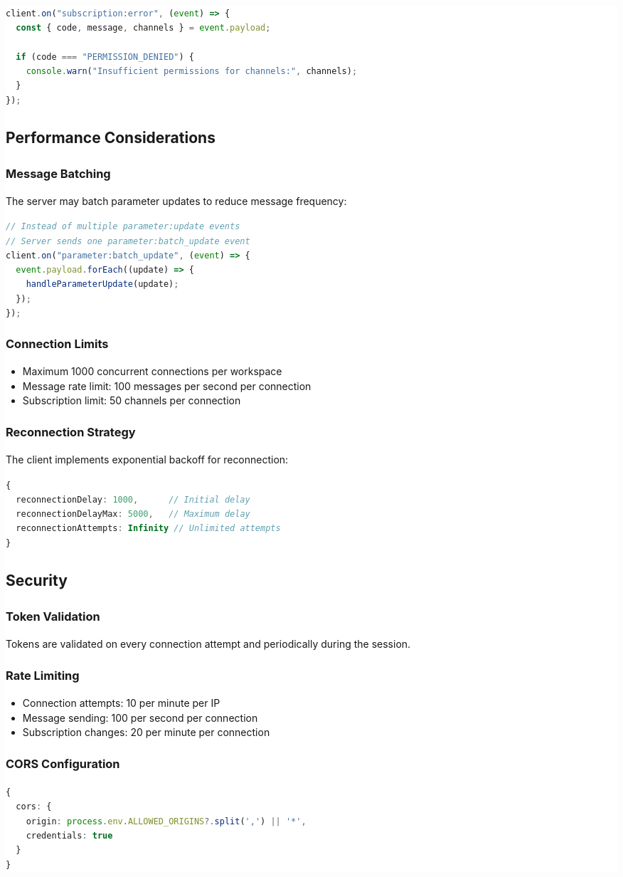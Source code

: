 ```typescript
client.on("subscription:error", (event) => {
  const { code, message, channels } = event.payload;

  if (code === "PERMISSION_DENIED") {
    console.warn("Insufficient permissions for channels:", channels);
  }
});
```

## Performance Considerations

### Message Batching

The server may batch parameter updates to reduce message frequency:

```typescript
// Instead of multiple parameter:update events
// Server sends one parameter:batch_update event
client.on("parameter:batch_update", (event) => {
  event.payload.forEach((update) => {
    handleParameterUpdate(update);
  });
});
```

### Connection Limits

- Maximum 1000 concurrent connections per workspace
- Message rate limit: 100 messages per second per connection
- Subscription limit: 50 channels per connection

### Reconnection Strategy

The client implements exponential backoff for reconnection:

```typescript
{
  reconnectionDelay: 1000,      // Initial delay
  reconnectionDelayMax: 5000,   // Maximum delay
  reconnectionAttempts: Infinity // Unlimited attempts
}
```

## Security

### Token Validation

Tokens are validated on every connection attempt and periodically during the session.

### Rate Limiting

- Connection attempts: 10 per minute per IP
- Message sending: 100 per second per connection
- Subscription changes: 20 per minute per connection

### CORS Configuration

```typescript
{
  cors: {
    origin: process.env.ALLOWED_ORIGINS?.split(',') || '*',
    credentials: true
  }
}
```
